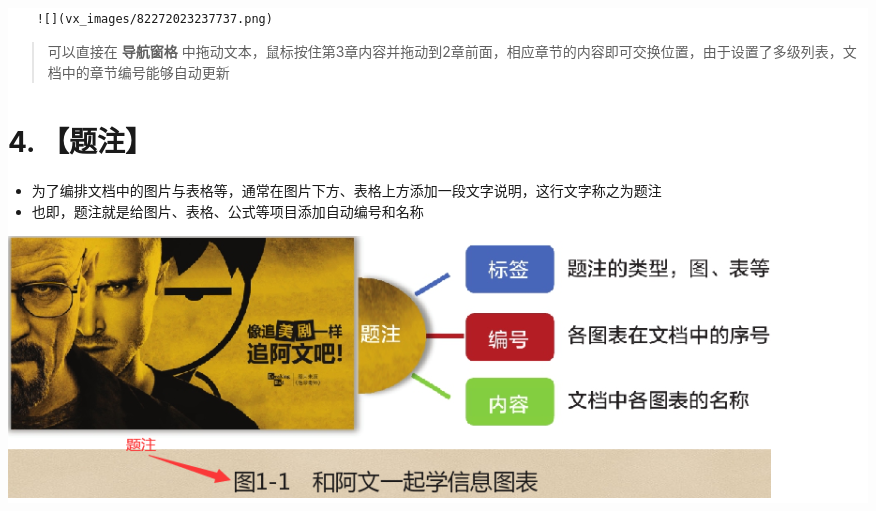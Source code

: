        ![](vx_images/82272023237737.png)

> 可以直接在 **导航窗格** 中拖动文本，鼠标按住第3章内容并拖动到2章前面，相应章节的内容即可交换位置，由于设置了多级列表，文档中的章节编号能够自动更新

# 4. 【题注】

* 为了编排文档中的图片与表格等，通常在图片下方、表格上方添加一段文字说明，这行文字称之为题注
* 也即，题注就是给图片、表格、公式等项目添加自动编号和名称

![](vx_images/78202023244191.png)
